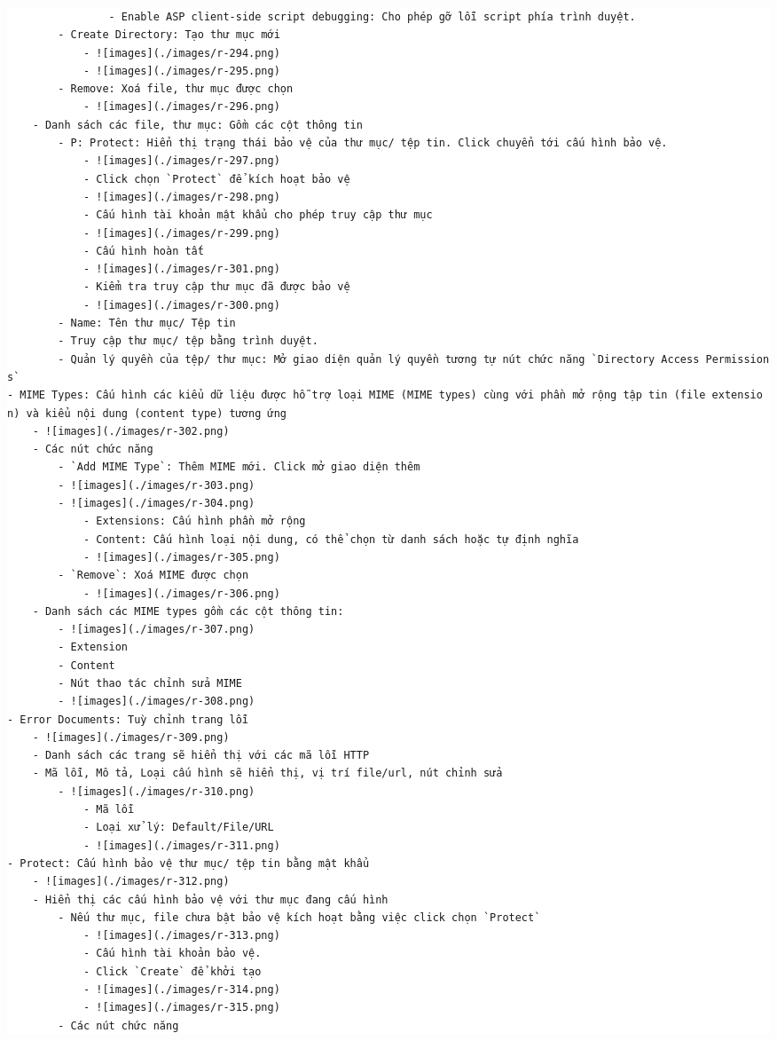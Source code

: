 					- Enable ASP client-side script debugging: Cho phép gỡ lỗi script phía trình duyệt.
			- Create Directory: Tạo thư mục mới 
				- ![images](./images/r-294.png)	
				- ![images](./images/r-295.png)	
			- Remove: Xoá file, thư mục được chọn 
				- ![images](./images/r-296.png)	
		- Danh sách các file, thư mục: Gồm các cột thông tin 
			- P: Protect: Hiển thị trạng thái bảo vệ của thư mục/ tệp tin. Click chuyển tới cấu hình bảo vệ. 
				- ![images](./images/r-297.png)	
				- Click chọn `Protect` để kích hoạt bảo vệ 
				- ![images](./images/r-298.png)	
				- Cấu hình tài khoản mật khẩu cho phép truy cập thư mục 
				- ![images](./images/r-299.png)	
				- Cấu hình hoàn tất 
				- ![images](./images/r-301.png)	
				- Kiểm tra truy cập thư mục đã được bảo vệ 
				- ![images](./images/r-300.png)	
			- Name: Tên thư mục/ Tệp tin 
			- Truy cập thư mục/ tệp bằng trình duyệt.
			- Quản lý quyền của tệp/ thư mục: Mở giao diện quản lý quyền tương tự nút chức năng `Directory Access Permissions`
	- MIME Types: Cấu hình các kiểu dữ liệu được hỗ trợ loại MIME (MIME types) cùng với phần mở rộng tập tin (file extension) và kiểu nội dung (content type) tương ứng
		- ![images](./images/r-302.png)
		- Các nút chức năng 
			- `Add MIME Type`: Thêm MIME mới. Click mở giao diện thêm 
			- ![images](./images/r-303.png)
			- ![images](./images/r-304.png)
				- Extensions: Cấu hình phần mở rộng 
				- Content: Cấu hình loại nội dung, có thể chọn từ danh sách hoặc tự định nghĩa 
				- ![images](./images/r-305.png)
			- `Remove`: Xoá MIME được chọn 
				- ![images](./images/r-306.png)
		- Danh sách các MIME types gồm các cột thông tin:
			- ![images](./images/r-307.png)
			- Extension 
			- Content 
			- Nút thao tác chỉnh sửa MIME 
			- ![images](./images/r-308.png)
	- Error Documents: Tuỳ chỉnh trang lỗi
		- ![images](./images/r-309.png) 
		- Danh sách các trang sẽ hiển thị với các mã lỗi HTTP 
		- Mã lỗi, Mô tả, Loại cấu hình sẽ hiển thị, vị trí file/url, nút chỉnh sửa 
			- ![images](./images/r-310.png)
				- Mã lỗi
				- Loại xử lý: Default/File/URL 
				- ![images](./images/r-311.png)
	- Protect: Cấu hình bảo vệ thư mục/ tệp tin bằng mật khẩu 
		- ![images](./images/r-312.png)
		- Hiển thị các cấu hình bảo vệ với thư mục đang cấu hình
			- Nếu thư mục, file chưa bật bảo vệ kích hoạt bằng việc click chọn `Protect` 
				- ![images](./images/r-313.png)
				- Cấu hình tài khoản bảo vệ. 
				- Click `Create` để khởi tạo 
				- ![images](./images/r-314.png)
				- ![images](./images/r-315.png)
			- Các nút chức năng 
